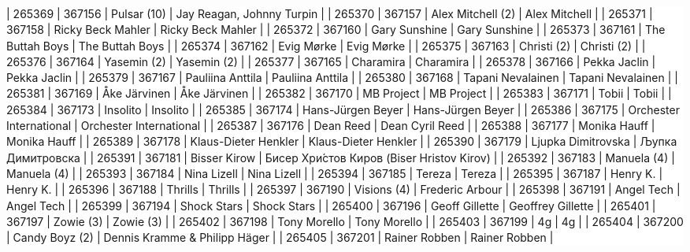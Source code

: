| 265369 | 367156 | Pulsar (10) | Jay Reagan, Johnny Turpin |
| 265370 | 367157 | Alex Mitchell (2) | Alex Mitchell |
| 265371 | 367158 | Ricky Beck Mahler | Ricky Beck Mahler |
| 265372 | 367160 | Gary Sunshine | Gary Sunshine |
| 265373 | 367161 | The Buttah Boys | The Buttah Boys |
| 265374 | 367162 | Evig Mørke | Evig Mørke |
| 265375 | 367163 | Christi (2) | Christi (2) |
| 265376 | 367164 | Yasemin (2) | Yasemin (2) |
| 265377 | 367165 | Charamira | Charamira |
| 265378 | 367166 | Pekka Jaclin | Pekka Jaclin |
| 265379 | 367167 | Pauliina Anttila | Pauliina Anttila |
| 265380 | 367168 | Tapani Nevalainen | Tapani Nevalainen |
| 265381 | 367169 | Åke Järvinen | Åke Järvinen |
| 265382 | 367170 | MB Project | MB Project |
| 265383 | 367171 | Tobii | Tobii |
| 265384 | 367173 | Insolito | Insolito |
| 265385 | 367174 | Hans-Jürgen Beyer | Hans-Jürgen Beyer |
| 265386 | 367175 | Orchester International | Orchester International |
| 265387 | 367176 | Dean Reed | Dean Cyril Reed |
| 265388 | 367177 | Monika Hauff | Monika Hauff |
| 265389 | 367178 | Klaus-Dieter Henkler | Klaus-Dieter Henkler |
| 265390 | 367179 | Ljupka Dimitrovska | Љупка Димитровска |
| 265391 | 367181 | Bisser Kirow | Бисер Хри́стов Киров (Biser Hristov Kirov) |
| 265392 | 367183 | Manuela (4) | Manuela (4) |
| 265393 | 367184 | Nina Lizell | Nina Lizell |
| 265394 | 367185 | Tereza | Tereza |
| 265395 | 367187 | Henry K. | Henry K. |
| 265396 | 367188 | Thrills | Thrills |
| 265397 | 367190 | Visions (4) | Frederic Arbour |
| 265398 | 367191 | Angel Tech | Angel Tech |
| 265399 | 367194 | Shock Stars | Shock Stars |
| 265400 | 367196 | Geoff Gillette | Geoffrey Gillette |
| 265401 | 367197 | Zowie (3) | Zowie (3) |
| 265402 | 367198 | Tony Morello | Tony Morello |
| 265403 | 367199 | 4g | 4g |
| 265404 | 367200 | Candy Boyz (2) | Dennis Kramme & Philipp Häger |
| 265405 | 367201 | Rainer Robben | Rainer Robben |
